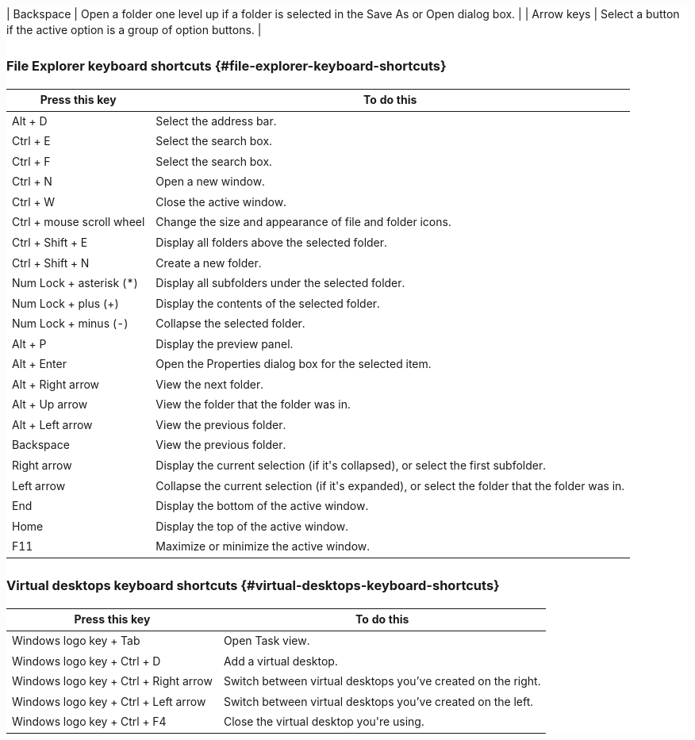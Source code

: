 | Backspace                  | Open a folder one level up if a folder is selected in the Save As or Open dialog box. |
| Arrow keys                 | Select a button if the active option is a group of option buttons.                    |

### File Explorer keyboard shortcuts {#file-explorer-keyboard-shortcuts}

| Press this key            | To do this                                                                                      |
|---------------------------|-------------------------------------------------------------------------------------------------|
| Alt + D                   | Select the address bar.                                                                         |
| Ctrl + E                  | Select the search box.                                                                          |
| Ctrl + F                  | Select the search box.                                                                          |
| Ctrl + N                  | Open a new window.                                                                              |
| Ctrl + W                  | Close the active window.                                                                        |
| Ctrl + mouse scroll wheel | Change the size and appearance of file and folder icons.                                        |
| Ctrl + Shift + E          | Display all folders above the selected folder.                                                  |
| Ctrl + Shift + N          | Create a new folder.                                                                            |
| Num Lock + asterisk (\*)  | Display all subfolders under the selected folder.                                               |
| Num Lock + plus (+)       | Display the contents of the selected folder.                                                    |
| Num Lock + minus (-)      | Collapse the selected folder.                                                                   |
| Alt + P                   | Display the preview panel.                                                                      |
| Alt + Enter               | Open the Properties dialog box for the selected item.                                           |
| Alt + Right arrow         | View the next folder.                                                                           |
| Alt + Up arrow            | View the folder that the folder was in.                                                         |
| Alt + Left arrow          | View the previous folder.                                                                       |
| Backspace                 | View the previous folder.                                                                       |
| Right arrow               | Display the current selection (if it's collapsed), or select the first subfolder.               |
| Left arrow                | Collapse the current selection (if it's expanded), or select the folder that the folder was in. |
| End                       | Display the bottom of the active window.                                                        |
| Home                      | Display the top of the active window.                                                           |
| F11                       | Maximize or minimize the active window.                                                         |

### Virtual desktops keyboard shortcuts {#virtual-desktops-keyboard-shortcuts}

| Press this key                        | To do this                                                   |
|---------------------------------------|--------------------------------------------------------------|
| Windows logo key + Tab                | Open Task view.                                              |
| Windows logo key + Ctrl + D           | Add a virtual desktop.                                       |
| Windows logo key + Ctrl + Right arrow | Switch between virtual desktops you’ve created on the right. |
| Windows logo key + Ctrl + Left arrow  | Switch between virtual desktops you’ve created on the left.  |
| Windows logo key + Ctrl + F4          | Close the virtual desktop you're using.                      |
